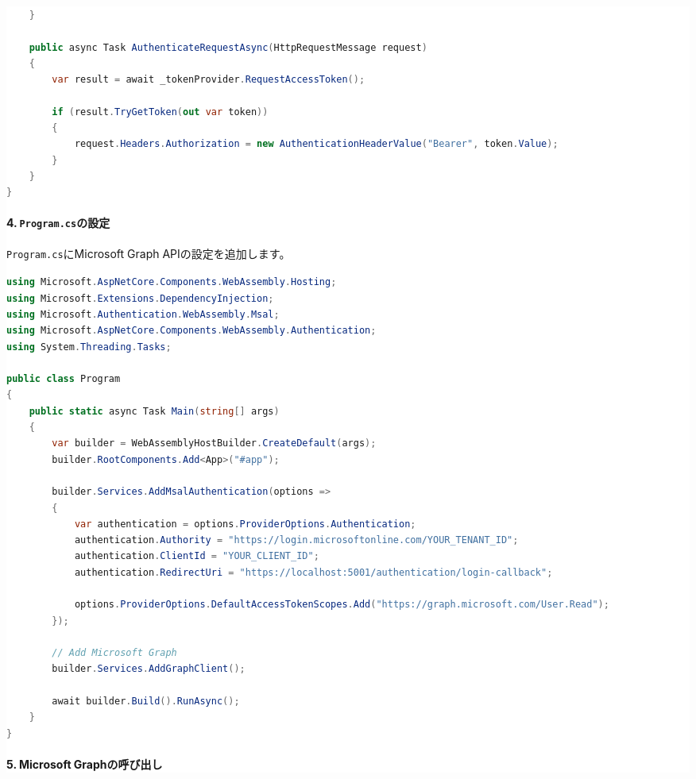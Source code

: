 ```csharp
    }

    public async Task AuthenticateRequestAsync(HttpRequestMessage request)
    {
        var result = await _tokenProvider.RequestAccessToken();

        if (result.TryGetToken(out var token))
        {
            request.Headers.Authorization = new AuthenticationHeaderValue("Bearer", token.Value);
        }
    }
}
```

#### 4. `Program.cs`の設定

`Program.cs`にMicrosoft Graph APIの設定を追加します。

```csharp
using Microsoft.AspNetCore.Components.WebAssembly.Hosting;
using Microsoft.Extensions.DependencyInjection;
using Microsoft.Authentication.WebAssembly.Msal;
using Microsoft.AspNetCore.Components.WebAssembly.Authentication;
using System.Threading.Tasks;

public class Program
{
    public static async Task Main(string[] args)
    {
        var builder = WebAssemblyHostBuilder.CreateDefault(args);
        builder.RootComponents.Add<App>("#app");

        builder.Services.AddMsalAuthentication(options =>
        {
            var authentication = options.ProviderOptions.Authentication;
            authentication.Authority = "https://login.microsoftonline.com/YOUR_TENANT_ID";
            authentication.ClientId = "YOUR_CLIENT_ID";
            authentication.RedirectUri = "https://localhost:5001/authentication/login-callback";

            options.ProviderOptions.DefaultAccessTokenScopes.Add("https://graph.microsoft.com/User.Read");
        });

        // Add Microsoft Graph
        builder.Services.AddGraphClient();

        await builder.Build().RunAsync();
    }
}
```

#### 5. Microsoft Graphの呼び出し
